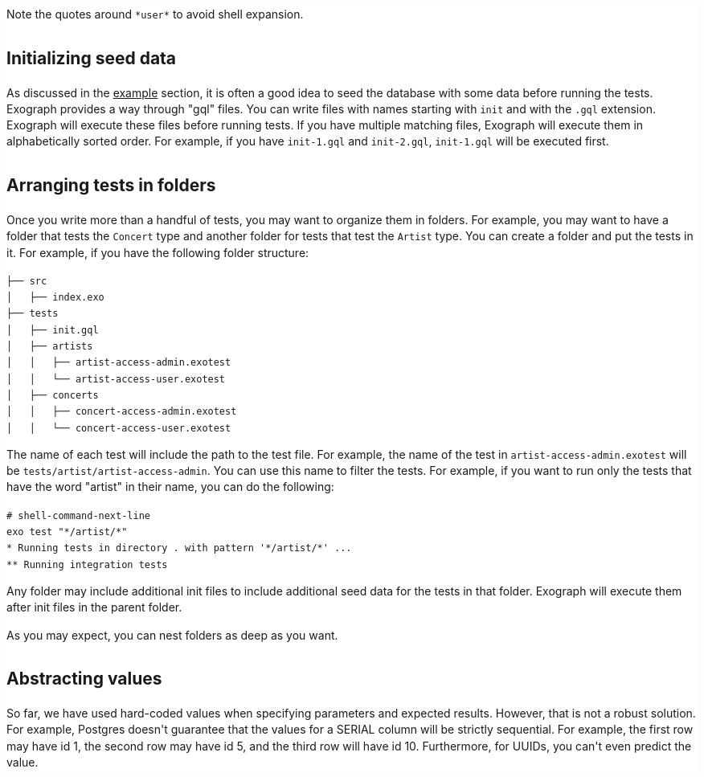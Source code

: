 Note the quotes around `*user*` to avoid shell expansion.

## Initializing seed data

As discussed in the [example](#example) section, it is often a good idea to seed the database with some data before running the tests. Exograph provides a way through "gql" files. You can write files with names starting with `init` and with the `.gql` extension. Exograph will execute these files before running tests. If you have multiple matching files, Exograph will execute them in alphabetically sorted order. For example, if you have `init-1.gql` and `init-2.gql`, `init-1.gql` will be executed first.

## Arranging tests in folders

Once you write more than a handful of tests, you may want to organize them in folders. For example, you may want to have a folder that tests the `Concert` type and another folder for tests that test the `Artist` type. You can create a folder and put the tests in it. For example, if you have the following folder structure:

```
├── src
│   ├── index.exo
├── tests
│   ├── init.gql
│   ├── artists
│   │   ├── artist-access-admin.exotest
│   │   └── artist-access-user.exotest
│   ├── concerts
│   │   ├── concert-access-admin.exotest
│   │   └── concert-access-user.exotest
```

The name of each test will include the path to the test file. For example, the name of the test in `artist-access-admin.exotest` will be `tests/artist/artist-access-admin`. You can use this name to filter the tests. For example, if you want to run only the tests that have the word "artist" in their name, you can do the following:

```shell-session
# shell-command-next-line
exo test "*/artist/*"
* Running tests in directory . with pattern '*/artist/*' ...
** Running integration tests
```

Any folder may include additional init files to include additional seed data for the tests in that folder. Exograph will execute them after init files in the parent folder.

As you may expect, you can nest folders as deep as you want.

## Abstracting values

So far, we have used hard-coded values when specifying parameters and expected results. However, that is not a robust solution. For example, Postgres doesn't guarantee that the values for a SERIAL column will be strictly sequential. For example, the first row may have id 1, the second row may have id 5, and the third row will have id 10. Furthermore, for UUIDs, you can't even predict the value.
